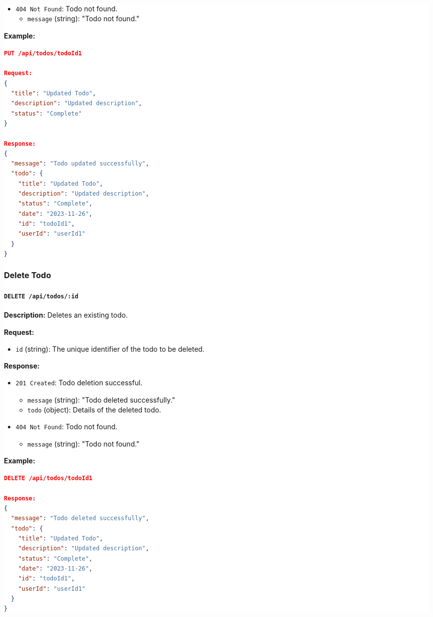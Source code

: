- `404 Not Found`: Todo not found.
  - `message` (string): "Todo not found."

**Example:**
```json
PUT /api/todos/todoId1

Request:
{
  "title": "Updated Todo",
  "description": "Updated description",
  "status": "Complete"
}

Response:
{
  "message": "Todo updated successfully",
  "todo": {
    "title": "Updated Todo",
    "description": "Updated description",
    "status": "Complete",
    "date": "2023-11-26",
    "id": "todoId1",
    "userId": "userId1"
  }
}
```

### Delete Todo

#### `DELETE /api/todos/:id`

**Description:** Deletes an existing todo.

**Request:**
- `id` (string): The unique identifier of the todo to be deleted.

**Response:**
- `201 Created`: Todo deletion successful.
  - `message` (string): "Todo deleted successfully."
  - `todo` (object): Details of the deleted todo.

- `404 Not Found`: Todo not found.
  - `message` (string): "Todo not found."

**Example:**
```json
DELETE /api/todos/todoId1

Response:
{
  "message": "Todo deleted successfully",
  "todo": {
    "title": "Updated Todo",
    "description": "Updated description",
    "status": "Complete",
    "date": "2023-11-26",
    "id": "todoId1",
    "userId": "userId1"
  }
}
```
